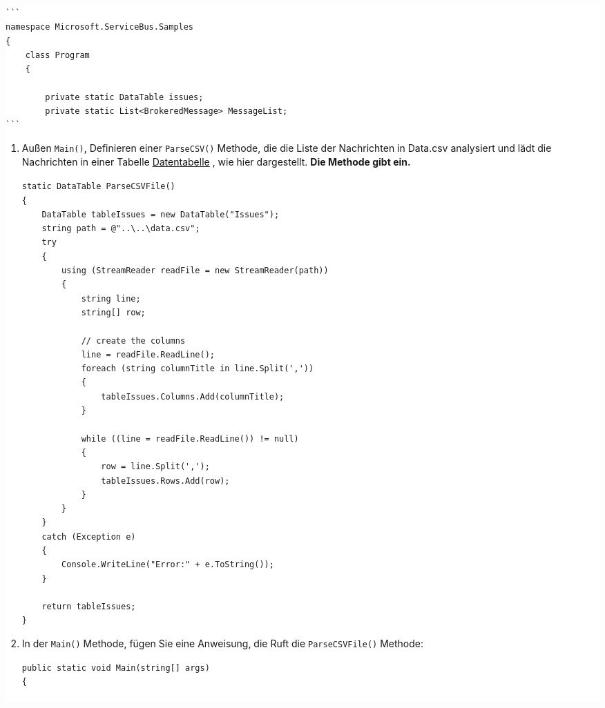     ```
    namespace Microsoft.ServiceBus.Samples
    {
        class Program
        {
    
            private static DataTable issues;
            private static List<BrokeredMessage> MessageList;
    ```

1. Außen `Main()`, Definieren einer `ParseCSV()` Methode, die die Liste der Nachrichten in Data.csv analysiert und lädt die Nachrichten in einer Tabelle [Datentabelle](https://msdn.microsoft.com/library/azure/system.data.datatable.aspx) , wie hier dargestellt. **Die Methode gibt ein.**

    ```
    static DataTable ParseCSVFile()
    {
        DataTable tableIssues = new DataTable("Issues");
        string path = @"..\..\data.csv";
        try
        {
            using (StreamReader readFile = new StreamReader(path))
            {
                string line;
                string[] row;
    
                // create the columns
                line = readFile.ReadLine();
                foreach (string columnTitle in line.Split(','))
                {
                    tableIssues.Columns.Add(columnTitle);
                }
    
                while ((line = readFile.ReadLine()) != null)
                {
                    row = line.Split(',');
                    tableIssues.Rows.Add(row);
                }
            }
        }
        catch (Exception e)
        {
            Console.WriteLine("Error:" + e.ToString());
        }
    
        return tableIssues;
    }
    ```

1. In der `Main()` Methode, fügen Sie eine Anweisung, die Ruft die `ParseCSVFile()` Methode:

    ```
    public static void Main(string[] args)
    {
    